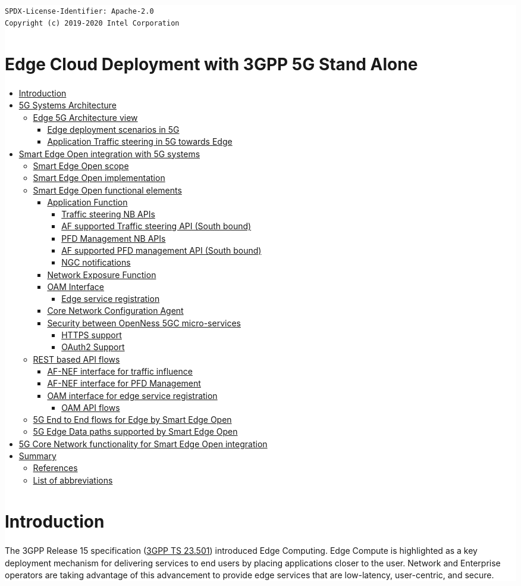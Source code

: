 ```text
SPDX-License-Identifier: Apache-2.0
Copyright (c) 2019-2020 Intel Corporation
```

# Edge Cloud Deployment with 3GPP 5G Stand Alone

- [Introduction](#introduction)
- [5G Systems Architecture](#5g-systems-architecture)
  - [Edge 5G Architecture view](#edge-5g-architecture-view)
    - [Edge deployment scenarios in 5G](#edge-deployment-scenarios-in-5g)
    - [Application Traffic steering in 5G towards Edge](#application-traffic-steering-in-5g-towards-edge)
- [Smart Edge Open integration with 5G systems](#smart-edge-open-integration-with-5g-systems)
  - [Smart Edge Open scope](#smart-edge-open-scope)
  - [Smart Edge Open implementation](#smart-edge-open-implementation)
  - [Smart Edge Open functional elements](#smart-edge-open-functional-elements)
    - [Application Function](#application-function)
      - [Traffic steering NB APIs](#traffic-steering-nb-apis)
      - [AF supported Traffic steering API (South bound)](#af-supported-traffic-steering-api-south-bound)
      - [PFD Management NB APIs](#pfd-management-nb-apis)
      - [AF supported PFD management API (South bound)](#af-supported-pfd-management-api-south-bound)
      - [NGC notifications](#ngc-notifications)
    - [Network Exposure Function](#network-exposure-function)
    - [OAM Interface](#oam-interface)
      - [Edge service registration](#edge-service-registration)
    - [Core Network Configuration Agent](#core-network-configuration-agent)
    - [Security between OpenNess 5GC micro-services](#security-between-smart-edge-open-5gc-micro-services)
      - [HTTPS support](#https-support)
      - [OAuth2 Support](#oauth2-support)
  - [REST based API flows](#rest-based-api-flows)
    - [AF-NEF interface for traffic influence](#af-nef-interface-for-traffic-influence)
    - [AF-NEF interface for PFD Management](#af-nef-interface-for-pfd-management)
    - [OAM interface for edge service registration](#oam-interface-for-edge-service-registration)
      - [OAM API flows](#oam-api-flows)
  - [5G End to End flows for Edge by Smart Edge Open](#5g-end-to-end-flows-for-edge-by-smart-edge-open)
  - [5G Edge Data paths supported by Smart Edge Open](#5g-edge-data-paths-supported-by-smart-edge-open)
- [5G Core Network functionality for Smart Edge Open integration](#5g-core-network-functionality-for-smart-edge-open-integration)
- [Summary](#summary)
  - [References](#references)
  - [List of abbreviations](#list-of-abbreviations)

# Introduction

The 3GPP Release 15 specification ([3GPP TS 23.501](<https://www.3gpp.org/DynaReport/23501.htm>)) introduced Edge Computing. Edge Compute is highlighted as a key deployment mechanism for delivering services to end users by placing applications closer to the user. Network and Enterprise operators are taking advantage of this advancement to provide edge services that are low-latency, user-centric, and secure.
